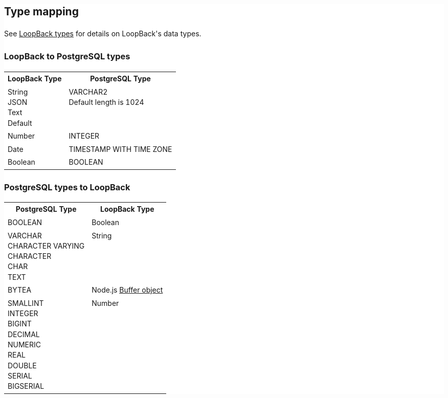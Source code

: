 ## Type mapping

See [LoopBack types](http://loopback.io/doc/en/lb3/LoopBack-types.html) for details on LoopBack's data types.

### LoopBack to PostgreSQL types

<table>
  <tbody>
    <tr>
      <th>LoopBack Type</th>
      <th>PostgreSQL Type</th>
    </tr>
    <tr>
      <td>String<br>JSON<br>Text<br>Default</td>
      <td>
        VARCHAR2<br/>
        Default length is 1024
      </td>
    </tr>
    <tr>
      <td>Number</td>
      <td>INTEGER</td>
    </tr>
    <tr>
      <td>Date</td>
      <td>TIMESTAMP WITH TIME ZONE</td>
    </tr>
    <tr>
      <td>Boolean</td>
      <td>BOOLEAN</td>
    </tr>
  </tbody>
</table>

### PostgreSQL types to LoopBack

<table>
  <tbody>
    <tr>
      <th>PostgreSQL Type</th>
      <th>LoopBack Type</th>
    </tr>
    <tr>
      <td>BOOLEAN</td>
      <td>Boolean</td>
    </tr>
    <tr>
      <td>
        VARCHAR<br>CHARACTER VARYING<br>CHARACTER<br>CHAR<br>TEXT
      </td>
      <td>String</td>
    </tr>
    <tr>
      <td>BYTEA</td>
      <td>Node.js <a href="http://nodejs.org/api/buffer.html">Buffer object</a></td>
    </tr>
    <tr>
      <td>SMALLINT<br>INTEGER<br>BIGINT<br>DECIMAL<br>NUMERIC<br>REAL<br>DOUBLE<br>SERIAL<br>BIGSERIAL</td>
      <td>Number</td>
    </tr>
    <tr>